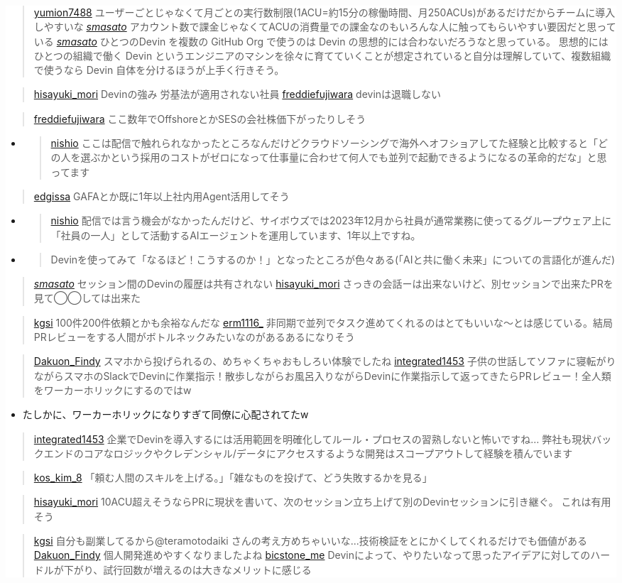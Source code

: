 

> [yumion7488](https://x.com/yumion7488/status/1891434676935336317) ユーザーごとじゃなくて月ごとの実行数制限(1ACU=約15分の稼働時間、月250ACUs)があるだけだからチームに導入しやすいな
> [_smasato_](https://x.com/_smasato_/status/1891433258618925068) アカウント数で課金じゃなくてACUの消費量での課金なのもいろんな人に触ってもらいやすい要因だと思っている
> [_smasato_](https://x.com/_smasato_/status/1891466824396558387) ひとつのDevin を複数の GitHub Org で使うのは Devin の思想的には合わないだろうなと思っている。
>  思想的にはひとつの組織で働く Devin というエンジニアのマシンを徐々に育てていくことが想定されていると自分は理解していて、複数組織で使うなら Devin 自体を分けるほうが上手く行きそう。




> [hisayuki_mori](https://x.com/hisayuki_mori/status/1891453605825155189) Devinの強み
>  労基法が適用されない社員
> [freddiefujiwara](https://x.com/freddiefujiwara/status/1891441063195210016) devinは退職しない

> [freddiefujiwara](https://x.com/freddiefujiwara/status/1891433859675287902)	ここ数年でOffshoreとかSESの会社株価下がったりしそう
- > [nishio](https://x.com/nishio/status/1891469925249655004) ここは配信で触れられなかったところなんだけどクラウドソーシングで海外へオフショアしてた経験と比較すると「どの人を選ぶかという採用のコストがゼロになって仕事量に合わせて何人でも並列で起動できるようになるの革命的だな」と思ってます

> [edgissa](https://x.com/edgissa/status/1891442626462642537) GAFAとか既に1年以上社内用Agent活用してそう
- > [nishio](https://x.com/nishio/status/1891650721617006852) 配信では言う機会がなかったんだけど、サイボウズでは2023年12月から社員が通常業務に使ってるグループウェア上に「社員の一人」として活動するAIエージェントを運用しています、1年以上ですね。
- > Devinを使ってみて「なるほど！こうするのか！」となったところが色々ある(「AIと共に働く未来」についての言語化が進んだ)


> [_smasato_](https://x.com/_smasato_/status/1891430313114390870) セッション間のDevinの履歴は共有されない
> [hisayuki_mori](https://x.com/hisayuki_mori/status/1891430550226801020) さっきの会話ーは出来ないけど、別セッションで出来たPRを見て◯◯しては出来た


> [kgsi](https://x.com/kgsi/status/1891431351401771183) 100件200件依頼とかも余裕なんだな
> [erm1116_](https://x.com/erm1116_/status/1891431899643387976) 非同期で並列でタスク進めてくれるのはとてもいいな〜とは感じている。結局PRレビューをする人間がボトルネックみたいなのがあるあるになりそう

> [Dakuon_Findy](https://x.com/Dakuon_Findy/status/1891431950776209484) スマホから投げられるの、めちゃくちゃおもしろい体験でしたね
> [integrated1453](https://x.com/integrated1453/status/1891432361755119626) 子供の世話してソファに寝転がりながらスマホのSlackでDevinに作業指示！散歩しながらお風呂入りながらDevinに作業指示して返ってきたらPRレビュー！全人類をワーカーホリックにするのではw
- たしかに、ワーカーホリックになりすぎて同僚に心配されてたw

> [integrated1453](https://x.com/integrated1453/status/1891437549438005266) 企業でDevinを導入するには活用範囲を明確化してルール・プロセスの習熟しないと怖いですね…
>  弊社も現状バックエンドのコアなロジックやクレデンシャル/データにアクセスするような開発はスコープアウトして経験を積んでいます

> [kos_kim_8](https://x.com/kos_kim_8/status/1891437234722652570) 「頼む人間のスキルを上げる。」「雑なものを投げて、どう失敗するかを見る」

> [hisayuki_mori](https://x.com/hisayuki_mori/status/1891446022565404681) 10ACU超えそうならPRに現状を書いて、次のセッション立ち上げて別のDevinセッションに引き継ぐ。
>  これは有用そう

> [kgsi](https://x.com/kgsi/status/1891433043329425478) 自分も副業してるから@teramotodaiki さんの考え方めちゃいいな...技術検証をとにかくしてくれるだけでも価値がある
> [Dakuon_Findy](https://x.com/Dakuon_Findy/status/1891432675891687759) 個人開発進めやすくなりましたよね
> [bicstone_me](https://x.com/bicstone_me/status/1891432731378073738) Devinによって、やりたいなって思ったアイデアに対してのハードルが下がり、試行回数が増えるのは大きなメリットに感じる
